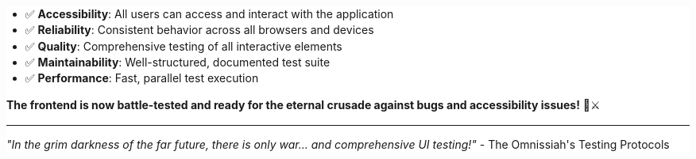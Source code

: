 - ✅ **Accessibility**: All users can access and interact with the application
- ✅ **Reliability**: Consistent behavior across all browsers and devices
- ✅ **Quality**: Comprehensive testing of all interactive elements
- ✅ **Maintainability**: Well-structured, documented test suite
- ✅ **Performance**: Fast, parallel test execution

**The frontend is now battle-tested and ready for the eternal crusade against bugs and accessibility issues!** 🚀⚔️

---

*"In the grim darkness of the far future, there is only war... and comprehensive UI testing!"* - The Omnissiah's Testing Protocols
